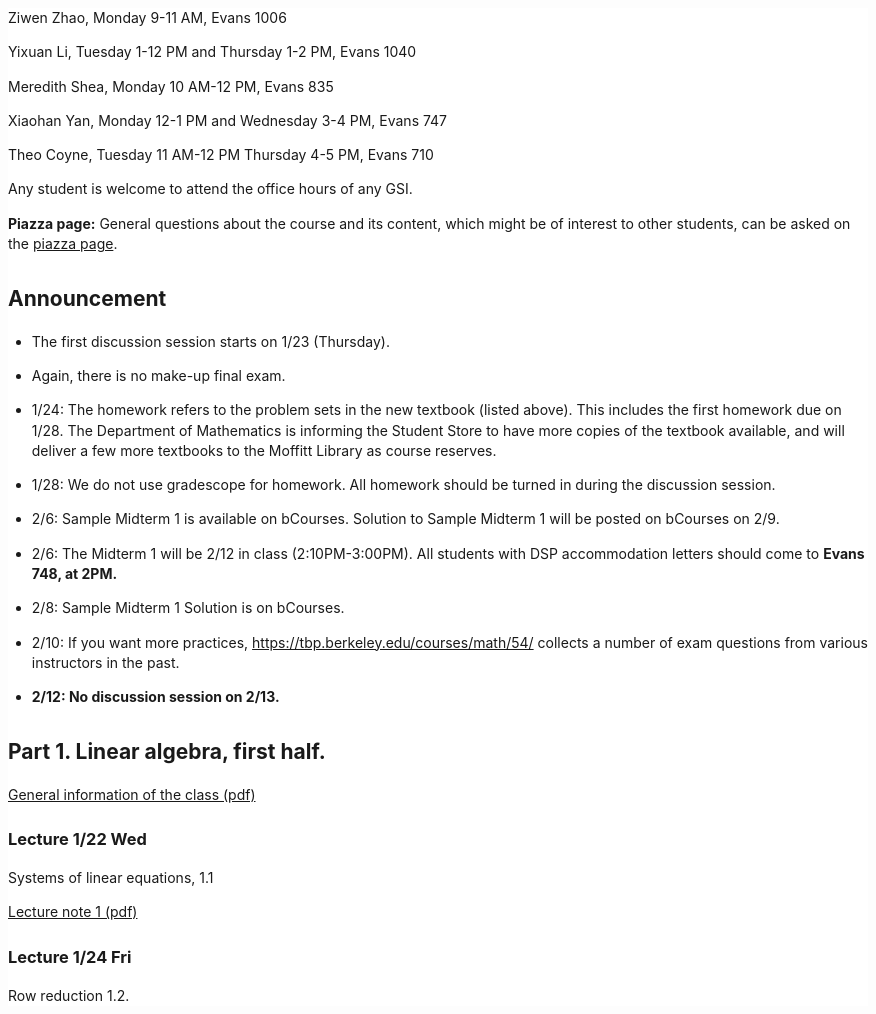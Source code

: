 Ziwen Zhao, Monday 9-11 AM, Evans 1006

Yixuan Li, Tuesday 1-12 PM and Thursday 1-2 PM, Evans 1040

Meredith Shea, Monday 10 AM-12 PM, Evans 835

Xiaohan Yan, Monday 12-1 PM and Wednesday 3-4 PM, Evans 747

Theo Coyne, Tuesday 11 AM-12 PM Thursday 4-5 PM, Evans 710

Any student is welcome to attend the office hours of any GSI.



**Piazza page:** General questions about the course and its content, which might be of interest to other students, can be asked on the [piazza page](https://piazza.com/berkeley/spring2020/math54001).

## Announcement

- The first discussion session starts on 1/23 (Thursday).

- Again, there is no make-up final exam.

- 1/24: The homework refers to the problem sets in the new textbook (listed above). This includes the first homework due on 1/28. The Department of Mathematics is informing the Student Store to have more copies of the textbook available, and will deliver a few more textbooks to the Moffitt Library as course reserves.

- 1/28: We do not use gradescope for homework. All homework should be turned in during the discussion session.

- 2/6: Sample Midterm 1 is available on bCourses. Solution to Sample Midterm 1 will be posted on bCourses on 2/9.

- 2/6: The Midterm 1 will be 2/12 in class (2:10PM-3:00PM). All students with DSP accommodation letters should come to **Evans 748, at 2PM.**

- 2/8: Sample Midterm 1 Solution is on bCourses.

- 2/10: If you want more practices, https://tbp.berkeley.edu/courses/math/54/ collects a number of exam questions from various instructors in the past.

- **2/12: No discussion session on 2/13.**

  

## Part 1. Linear algebra, first half.

[General information of the class (pdf)](lectures/General.pdf)



### Lecture 1/22 Wed

Systems of linear equations,  1.1

[Lecture note 1 (pdf)](lectures/Note1.pdf)

### Lecture 1/24 Fri

Row reduction 1.2.
